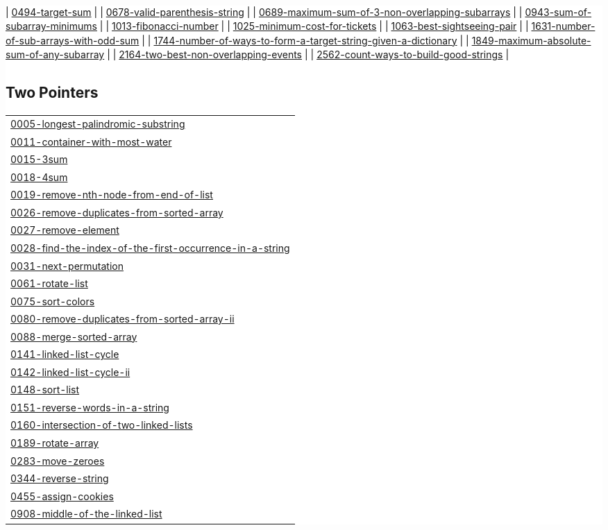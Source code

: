 | [0494-target-sum](https://github.com/Sidharth70754/Data_Structure_Algorithm/tree/master/0494-target-sum) |
| [0678-valid-parenthesis-string](https://github.com/Sidharth70754/Data_Structure_Algorithm/tree/master/0678-valid-parenthesis-string) |
| [0689-maximum-sum-of-3-non-overlapping-subarrays](https://github.com/Sidharth70754/Data_Structure_Algorithm/tree/master/0689-maximum-sum-of-3-non-overlapping-subarrays) |
| [0943-sum-of-subarray-minimums](https://github.com/Sidharth70754/Data_Structure_Algorithm/tree/master/0943-sum-of-subarray-minimums) |
| [1013-fibonacci-number](https://github.com/Sidharth70754/Data_Structure_Algorithm/tree/master/1013-fibonacci-number) |
| [1025-minimum-cost-for-tickets](https://github.com/Sidharth70754/Data_Structure_Algorithm/tree/master/1025-minimum-cost-for-tickets) |
| [1063-best-sightseeing-pair](https://github.com/Sidharth70754/Data_Structure_Algorithm/tree/master/1063-best-sightseeing-pair) |
| [1631-number-of-sub-arrays-with-odd-sum](https://github.com/Sidharth70754/Data_Structure_Algorithm/tree/master/1631-number-of-sub-arrays-with-odd-sum) |
| [1744-number-of-ways-to-form-a-target-string-given-a-dictionary](https://github.com/Sidharth70754/Data_Structure_Algorithm/tree/master/1744-number-of-ways-to-form-a-target-string-given-a-dictionary) |
| [1849-maximum-absolute-sum-of-any-subarray](https://github.com/Sidharth70754/Data_Structure_Algorithm/tree/master/1849-maximum-absolute-sum-of-any-subarray) |
| [2164-two-best-non-overlapping-events](https://github.com/Sidharth70754/Data_Structure_Algorithm/tree/master/2164-two-best-non-overlapping-events) |
| [2562-count-ways-to-build-good-strings](https://github.com/Sidharth70754/Data_Structure_Algorithm/tree/master/2562-count-ways-to-build-good-strings) |
## Two Pointers
|  |
| ------- |
| [0005-longest-palindromic-substring](https://github.com/Sidharth70754/Data_Structure_Algorithm/tree/master/0005-longest-palindromic-substring) |
| [0011-container-with-most-water](https://github.com/Sidharth70754/Data_Structure_Algorithm/tree/master/0011-container-with-most-water) |
| [0015-3sum](https://github.com/Sidharth70754/Data_Structure_Algorithm/tree/master/0015-3sum) |
| [0018-4sum](https://github.com/Sidharth70754/Data_Structure_Algorithm/tree/master/0018-4sum) |
| [0019-remove-nth-node-from-end-of-list](https://github.com/Sidharth70754/Data_Structure_Algorithm/tree/master/0019-remove-nth-node-from-end-of-list) |
| [0026-remove-duplicates-from-sorted-array](https://github.com/Sidharth70754/Data_Structure_Algorithm/tree/master/0026-remove-duplicates-from-sorted-array) |
| [0027-remove-element](https://github.com/Sidharth70754/Data_Structure_Algorithm/tree/master/0027-remove-element) |
| [0028-find-the-index-of-the-first-occurrence-in-a-string](https://github.com/Sidharth70754/Data_Structure_Algorithm/tree/master/0028-find-the-index-of-the-first-occurrence-in-a-string) |
| [0031-next-permutation](https://github.com/Sidharth70754/Data_Structure_Algorithm/tree/master/0031-next-permutation) |
| [0061-rotate-list](https://github.com/Sidharth70754/Data_Structure_Algorithm/tree/master/0061-rotate-list) |
| [0075-sort-colors](https://github.com/Sidharth70754/Data_Structure_Algorithm/tree/master/0075-sort-colors) |
| [0080-remove-duplicates-from-sorted-array-ii](https://github.com/Sidharth70754/Data_Structure_Algorithm/tree/master/0080-remove-duplicates-from-sorted-array-ii) |
| [0088-merge-sorted-array](https://github.com/Sidharth70754/Data_Structure_Algorithm/tree/master/0088-merge-sorted-array) |
| [0141-linked-list-cycle](https://github.com/Sidharth70754/Data_Structure_Algorithm/tree/master/0141-linked-list-cycle) |
| [0142-linked-list-cycle-ii](https://github.com/Sidharth70754/Data_Structure_Algorithm/tree/master/0142-linked-list-cycle-ii) |
| [0148-sort-list](https://github.com/Sidharth70754/Data_Structure_Algorithm/tree/master/0148-sort-list) |
| [0151-reverse-words-in-a-string](https://github.com/Sidharth70754/Data_Structure_Algorithm/tree/master/0151-reverse-words-in-a-string) |
| [0160-intersection-of-two-linked-lists](https://github.com/Sidharth70754/Data_Structure_Algorithm/tree/master/0160-intersection-of-two-linked-lists) |
| [0189-rotate-array](https://github.com/Sidharth70754/Data_Structure_Algorithm/tree/master/0189-rotate-array) |
| [0283-move-zeroes](https://github.com/Sidharth70754/Data_Structure_Algorithm/tree/master/0283-move-zeroes) |
| [0344-reverse-string](https://github.com/Sidharth70754/Data_Structure_Algorithm/tree/master/0344-reverse-string) |
| [0455-assign-cookies](https://github.com/Sidharth70754/Data_Structure_Algorithm/tree/master/0455-assign-cookies) |
| [0908-middle-of-the-linked-list](https://github.com/Sidharth70754/Data_Structure_Algorithm/tree/master/0908-middle-of-the-linked-list) |